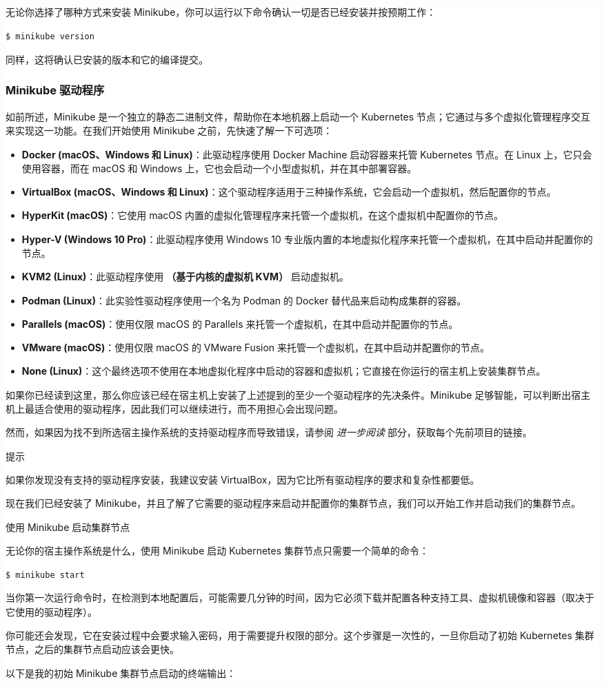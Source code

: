 无论你选择了哪种方式来安装 Minikube，你可以运行以下命令确认一切是否已经安装并按预期工作：

```
$ minikube version
```

同样，这将确认已安装的版本和它的编译提交。

### Minikube 驱动程序

如前所述，Minikube 是一个独立的静态二进制文件，帮助你在本地机器上启动一个 Kubernetes 节点；它通过与多个虚拟化管理程序交互来实现这一功能。在我们开始使用 Minikube 之前，先快速了解一下可选项：

+   **Docker (macOS、Windows 和 Linux)**：此驱动程序使用 Docker Machine 启动容器来托管 Kubernetes 节点。在 Linux 上，它只会使用容器，而在 macOS 和 Windows 上，它也会启动一个小型虚拟机，并在其中部署容器。

+   **VirtualBox (macOS、Windows 和 Linux)**：这个驱动程序适用于三种操作系统，它会启动一个虚拟机，然后配置你的节点。

+   **HyperKit (macOS)**：它使用 macOS 内置的虚拟化管理程序来托管一个虚拟机，在这个虚拟机中配置你的节点。

+   **Hyper-V (Windows 10 Pro)**：此驱动程序使用 Windows 10 专业版内置的本地虚拟化程序来托管一个虚拟机，在其中启动并配置你的节点。

+   **KVM2 (Linux)**：此驱动程序使用 **（基于内核的虚拟机 KVM）** 启动虚拟机。

+   **Podman (Linux)**：此实验性驱动程序使用一个名为 Podman 的 Docker 替代品来启动构成集群的容器。

+   **Parallels (macOS)**：使用仅限 macOS 的 Parallels 来托管一个虚拟机，在其中启动并配置你的节点。

+   **VMware (macOS)**：使用仅限 macOS 的 VMware Fusion 来托管一个虚拟机，在其中启动并配置你的节点。

+   **None (Linux)**：这个最终选项不使用在本地虚拟化程序中启动的容器和虚拟机；它直接在你运行的宿主机上安装集群节点。

如果你已经读到这里，那么你应该已经在宿主机上安装了上述提到的至少一个驱动程序的先决条件。Minikube 足够智能，可以判断出宿主机上最适合使用的驱动程序，因此我们可以继续进行，而不用担心会出现问题。

然而，如果因为找不到所选宿主操作系统的支持驱动程序而导致错误，请参阅 *进一步阅读* 部分，获取每个先前项目的链接。

提示

如果你发现没有支持的驱动程序安装，我建议安装 VirtualBox，因为它比所有驱动程序的要求和复杂性都要低。

现在我们已经安装了 Minikube，并且了解了它需要的驱动程序来启动并配置你的集群节点，我们可以开始工作并启动我们的集群节点。

使用 Minikube 启动集群节点

无论你的宿主操作系统是什么，使用 Minikube 启动 Kubernetes 集群节点只需要一个简单的命令：

```
$ minikube start
```

当你第一次运行命令时，在检测到本地配置后，可能需要几分钟的时间，因为它必须下载并配置各种支持工具、虚拟机镜像和容器（取决于它使用的驱动程序）。

你可能还会发现，它在安装过程中会要求输入密码，用于需要提升权限的部分。这个步骤是一次性的，一旦你启动了初始 Kubernetes 集群节点，之后的集群节点启动应该会更快。

以下是我的初始 Minikube 集群节点启动的终端输出：
